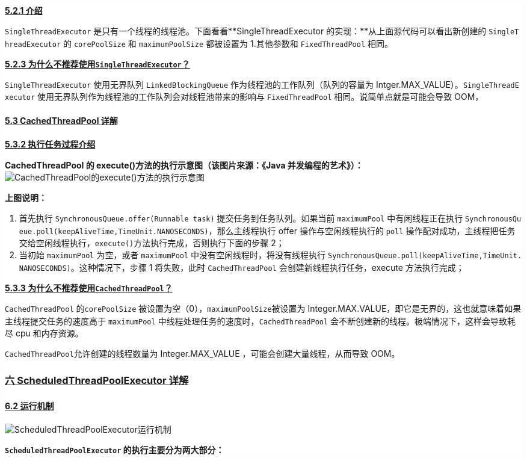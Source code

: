[**5.2.1 介绍**](https://snailclimb.gitee.io/javaguide/#/./docs/java/multi-thread/java%E7%BA%BF%E7%A8%8B%E6%B1%A0%E5%AD%A6%E4%B9%A0%E6%80%BB%E7%BB%93?id=\_521-%E4%BB%8B%E7%BB%8D)

`SingleThreadExecutor` 是只有一个线程的线程池。下面看看\*\*SingleThreadExecutor 的实现：\*\*从上面源代码可以看出新创建的 `SingleThreadExecutor` 的 `corePoolSize` 和 `maximumPoolSize` 都被设置为 1.其他参数和 `FixedThreadPool` 相同。

[**5.2.3 为什么不推荐使用`SingleThreadExecutor`？**](https://snailclimb.gitee.io/javaguide/#/./docs/java/multi-thread/java%E7%BA%BF%E7%A8%8B%E6%B1%A0%E5%AD%A6%E4%B9%A0%E6%80%BB%E7%BB%93?id=\_523-%E4%B8%BA%E4%BB%80%E4%B9%88%E4%B8%8D%E6%8E%A8%E8%8D%90%E4%BD%BF%E7%94%A8singlethreadexecutor%EF%BC%9F)

`SingleThreadExecutor` 使用无界队列 `LinkedBlockingQueue` 作为线程池的工作队列（队列的容量为 Intger.MAX\_VALUE）。`SingleThreadExecutor` 使用无界队列作为线程池的工作队列会对线程池带来的影响与 `FixedThreadPool` 相同。说简单点就是可能会导致 OOM，

#### [5.3 CachedThreadPool 详解](https://snailclimb.gitee.io/javaguide/#/./docs/java/multi-thread/java%E7%BA%BF%E7%A8%8B%E6%B1%A0%E5%AD%A6%E4%B9%A0%E6%80%BB%E7%BB%93?id=\_53-cachedthreadpool-%E8%AF%A6%E8%A7%A3)

[**5.3.2 执行任务过程介绍**](https://snailclimb.gitee.io/javaguide/#/./docs/java/multi-thread/java%E7%BA%BF%E7%A8%8B%E6%B1%A0%E5%AD%A6%E4%B9%A0%E6%80%BB%E7%BB%93?id=\_532-%E6%89%A7%E8%A1%8C%E4%BB%BB%E5%8A%A1%E8%BF%87%E7%A8%8B%E4%BB%8B%E7%BB%8D)

**CachedThreadPool 的 execute()方法的执行示意图（该图片来源：《Java 并发编程的艺术》）：** ![CachedThreadPool的execute()方法的执行示意图](https://snailclimb.gitee.io/javaguide/docs/java/multi-thread/images/java%E7%BA%BF%E7%A8%8B%E6%B1%A0%E5%AD%A6%E4%B9%A0%E6%80%BB%E7%BB%93/CachedThreadPool-execute.png)

**上图说明：**

1. 首先执行 `SynchronousQueue.offer(Runnable task)` 提交任务到任务队列。如果当前 `maximumPool` 中有闲线程正在执行 `SynchronousQueue.poll(keepAliveTime,TimeUnit.NANOSECONDS)`，那么主线程执行 offer 操作与空闲线程执行的 `poll` 操作配对成功，主线程把任务交给空闲线程执行，`execute()`方法执行完成，否则执行下面的步骤 2；
2. 当初始 `maximumPool` 为空，或者 `maximumPool` 中没有空闲线程时，将没有线程执行 `SynchronousQueue.poll(keepAliveTime,TimeUnit.NANOSECONDS)`。这种情况下，步骤 1 将失败，此时 `CachedThreadPool` 会创建新线程执行任务，execute 方法执行完成；

[**5.3.3 为什么不推荐使用`CachedThreadPool`？**](https://snailclimb.gitee.io/javaguide/#/./docs/java/multi-thread/java%E7%BA%BF%E7%A8%8B%E6%B1%A0%E5%AD%A6%E4%B9%A0%E6%80%BB%E7%BB%93?id=\_533-%E4%B8%BA%E4%BB%80%E4%B9%88%E4%B8%8D%E6%8E%A8%E8%8D%90%E4%BD%BF%E7%94%A8cachedthreadpool%EF%BC%9F)

`CachedThreadPool` 的`corePoolSize` 被设置为空（0），`maximumPoolSize`被设置为 Integer.MAX.VALUE，即它是无界的，这也就意味着如果主线程提交任务的速度高于 `maximumPool` 中线程处理任务的速度时，`CachedThreadPool` 会不断创建新的线程。极端情况下，这样会导致耗尽 cpu 和内存资源。

`CachedThreadPool`允许创建的线程数量为 Integer.MAX\_VALUE ，可能会创建大量线程，从而导致 OOM。

### [六 ScheduledThreadPoolExecutor 详解](https://snailclimb.gitee.io/javaguide/#/./docs/java/multi-thread/java%E7%BA%BF%E7%A8%8B%E6%B1%A0%E5%AD%A6%E4%B9%A0%E6%80%BB%E7%BB%93?id=%E5%85%AD-scheduledthreadpoolexecutor-%E8%AF%A6%E8%A7%A3)

#### [6.2 运行机制](https://snailclimb.gitee.io/javaguide/#/./docs/java/multi-thread/java%E7%BA%BF%E7%A8%8B%E6%B1%A0%E5%AD%A6%E4%B9%A0%E6%80%BB%E7%BB%93?id=\_62-%E8%BF%90%E8%A1%8C%E6%9C%BA%E5%88%B6)

![ScheduledThreadPoolExecutor运行机制](https://snailclimb.gitee.io/javaguide/docs/java/multi-thread/images/java%E7%BA%BF%E7%A8%8B%E6%B1%A0%E5%AD%A6%E4%B9%A0%E6%80%BB%E7%BB%93/ScheduledThreadPoolExecutor%E6%9C%BA%E5%88%B6.png)

**`ScheduledThreadPoolExecutor` 的执行主要分为两大部分：**
